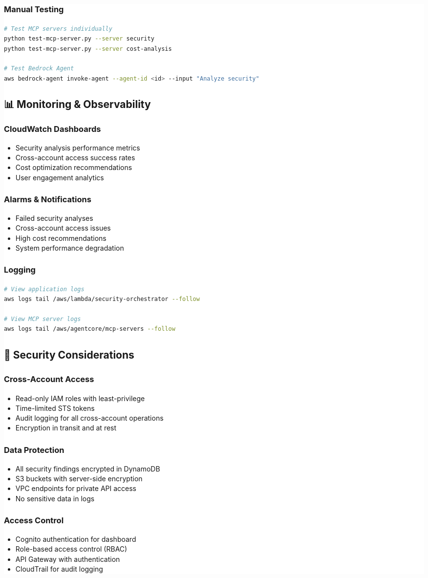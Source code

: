 ### **Manual Testing**
```bash
# Test MCP servers individually
python test-mcp-server.py --server security
python test-mcp-server.py --server cost-analysis

# Test Bedrock Agent
aws bedrock-agent invoke-agent --agent-id <id> --input "Analyze security"
```

## 📊 **Monitoring & Observability**

### **CloudWatch Dashboards**
- Security analysis performance metrics
- Cross-account access success rates
- Cost optimization recommendations
- User engagement analytics

### **Alarms & Notifications**
- Failed security analyses
- Cross-account access issues
- High cost recommendations
- System performance degradation

### **Logging**
```bash
# View application logs
aws logs tail /aws/lambda/security-orchestrator --follow

# View MCP server logs
aws logs tail /aws/agentcore/mcp-servers --follow
```

## 🔐 **Security Considerations**

### **Cross-Account Access**
- Read-only IAM roles with least-privilege
- Time-limited STS tokens
- Audit logging for all cross-account operations
- Encryption in transit and at rest

### **Data Protection**
- All security findings encrypted in DynamoDB
- S3 buckets with server-side encryption
- VPC endpoints for private API access
- No sensitive data in logs

### **Access Control**
- Cognito authentication for dashboard
- Role-based access control (RBAC)
- API Gateway with authentication
- CloudTrail for audit logging
